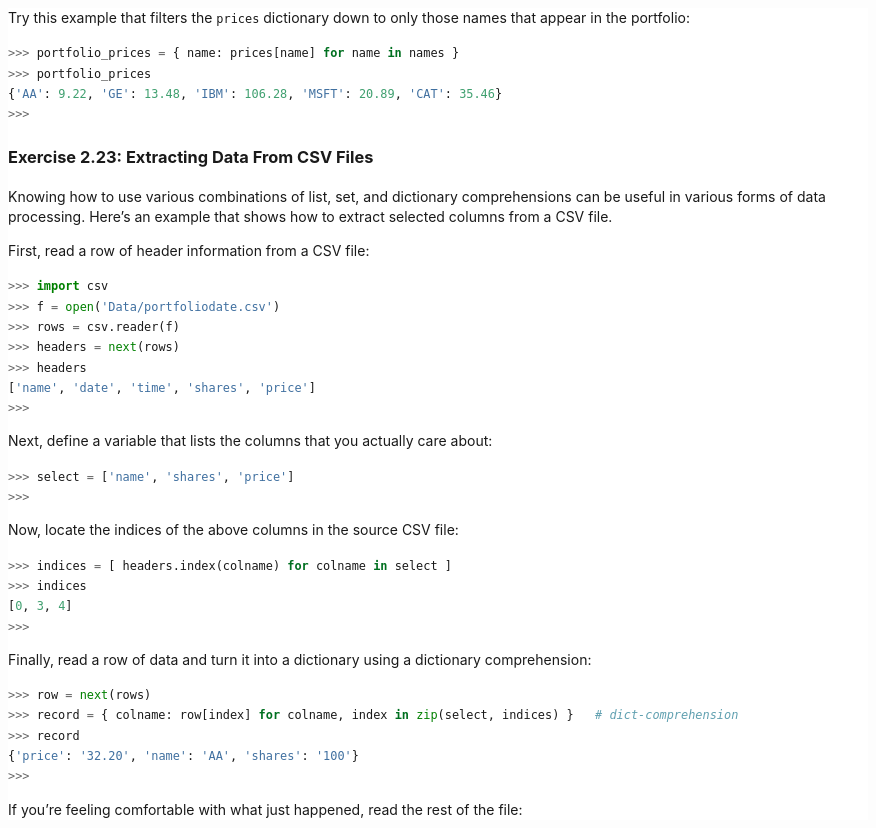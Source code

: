 Try this example that filters the `prices` dictionary down to only
those names that appear in the portfolio:

```python
>>> portfolio_prices = { name: prices[name] for name in names }
>>> portfolio_prices
{'AA': 9.22, 'GE': 13.48, 'IBM': 106.28, 'MSFT': 20.89, 'CAT': 35.46}
>>>
```

### Exercise 2.23: Extracting Data From CSV Files

Knowing how to use various combinations of list, set, and dictionary
comprehensions can be useful in various forms of data processing.
Here’s an example that shows how to extract selected columns from a
CSV file.

First, read a row of header information from a CSV file:

```python
>>> import csv
>>> f = open('Data/portfoliodate.csv')
>>> rows = csv.reader(f)
>>> headers = next(rows)
>>> headers
['name', 'date', 'time', 'shares', 'price']
>>>
```

Next, define a variable that lists the columns that you actually care about:

```python
>>> select = ['name', 'shares', 'price']
>>>
```

Now, locate the indices of the above columns in the source CSV file:

```python
>>> indices = [ headers.index(colname) for colname in select ]
>>> indices
[0, 3, 4]
>>>
```

Finally, read a row of data and turn it into a dictionary using a
dictionary comprehension:

```python
>>> row = next(rows)
>>> record = { colname: row[index] for colname, index in zip(select, indices) }   # dict-comprehension
>>> record
{'price': '32.20', 'name': 'AA', 'shares': '100'}
>>>
```

If you’re feeling comfortable with what just happened, read the rest
of the file:
